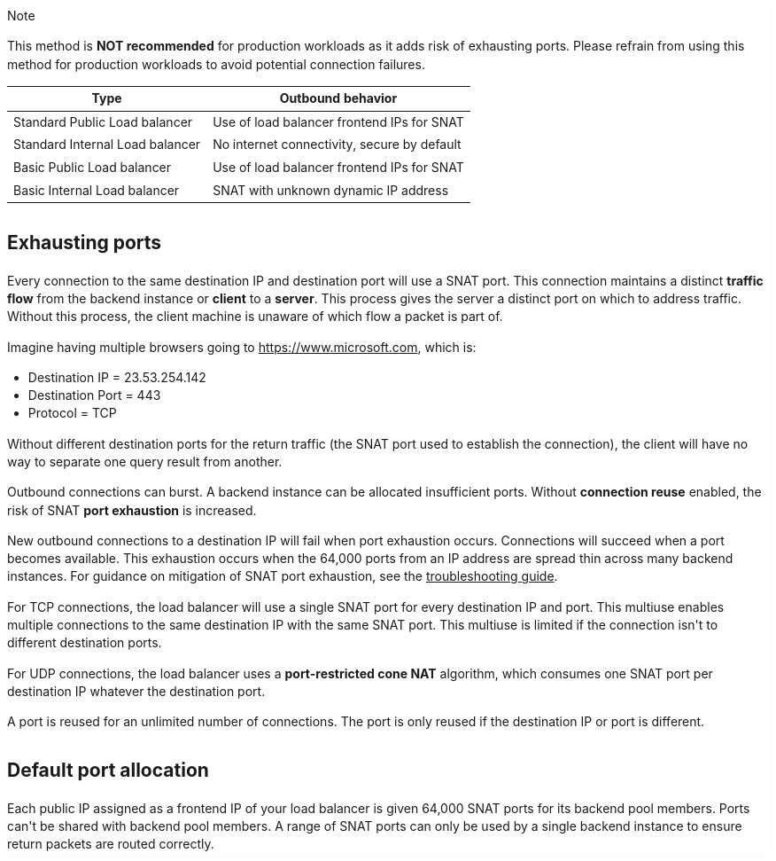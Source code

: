 >[!NOTE]
> This method is **NOT recommended** for production workloads as it adds risk of exhausting ports. Please refrain from using this method for production workloads to avoid potential connection failures. 

| Type | Outbound behavior | 
| ------------ | ------ | 
| Standard Public Load balancer | Use of load balancer frontend IPs for SNAT |
| Standard Internal Load balancer | No internet connectivity, secure by default | 
| Basic Public Load balancer | Use of load balancer frontend IPs for SNAT |
| Basic Internal Load balancer | SNAT with unknown dynamic IP address |

## Exhausting ports

Every connection to the same destination IP and destination port will use a SNAT port. This connection maintains a distinct **traffic flow** from the backend instance or **client** to a **server**. This process gives the server a distinct port on which to address traffic. Without this process, the client machine is unaware of which flow a packet is part of.

Imagine having multiple browsers going to https://www.microsoft.com, which is:

* Destination IP = 23.53.254.142
* Destination Port = 443
* Protocol = TCP

Without different destination ports for the return traffic (the SNAT port used to establish the connection), the client will have no way to separate one query result from another.

Outbound connections can burst. A backend instance can be allocated insufficient ports. Without **connection reuse** enabled, the risk of SNAT **port exhaustion** is increased.

New outbound connections to a destination IP will fail when port exhaustion occurs. Connections will succeed when a port becomes available. This exhaustion occurs when the 64,000 ports from an IP address are spread thin across many backend instances. For guidance on mitigation of SNAT port exhaustion, see the [troubleshooting guide](./troubleshoot-outbound-connection.md).  

For TCP connections, the load balancer will use a single SNAT port for every destination IP and port. This multiuse enables multiple connections to the same destination IP with the same SNAT port. This multiuse is limited if the connection isn't to different destination ports.

For UDP connections, the load balancer uses a **port-restricted cone NAT** algorithm, which consumes one SNAT port per destination IP whatever the destination port. 

A port is reused for an unlimited number of connections. The port is only reused if the destination IP or port is different.

## <a name="preallocatedports"></a> Default port allocation

Each public IP assigned as a frontend IP of your load balancer is given 64,000 SNAT ports for its backend pool members. Ports can't be shared with backend pool members. A range of SNAT ports can only be used by a single backend instance to ensure return packets are routed correctly. 
